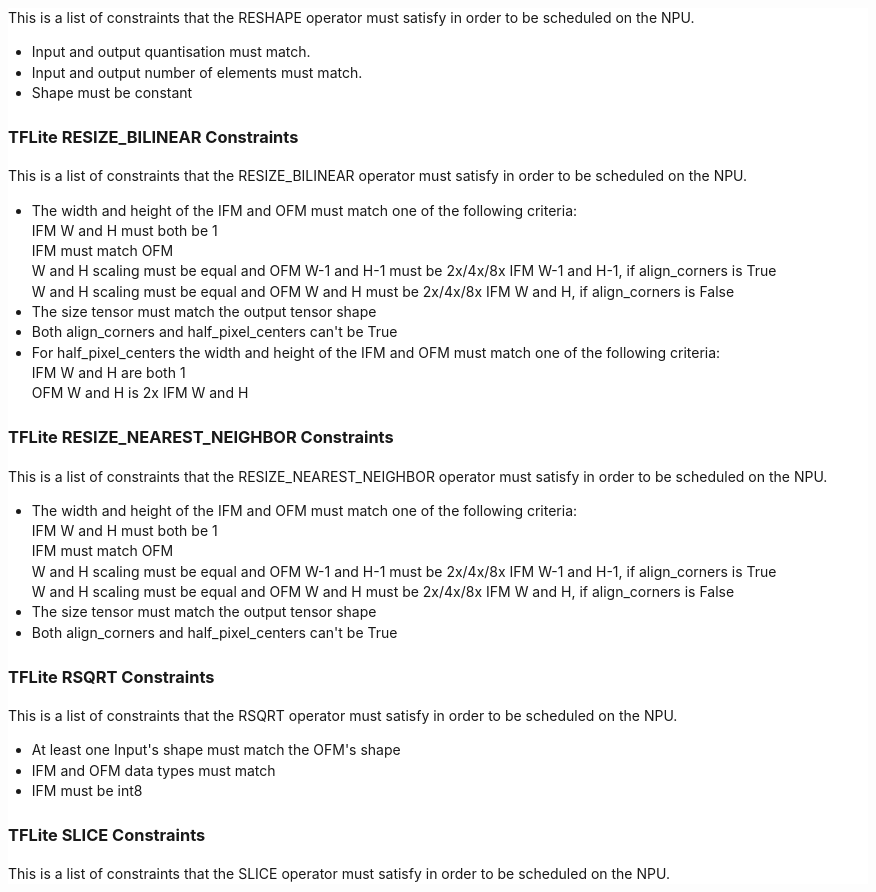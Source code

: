 This is a list of constraints that the RESHAPE operator must satisfy in order to be scheduled on the NPU.

- Input and output quantisation must match.
- Input and output number of elements must match.
- Shape must be constant

### TFLite RESIZE_BILINEAR Constraints

This is a list of constraints that the RESIZE_BILINEAR operator must satisfy in order to be scheduled on the NPU.

- The width and height of the IFM and OFM must match one of the following criteria:  
        IFM W and H must both be 1  
        IFM must match OFM  
        W and H scaling must be equal and OFM W-1 and H-1 must be 2x/4x/8x IFM W-1 and H-1, if align_corners is True  
        W and H scaling must be equal and OFM W and H must be 2x/4x/8x IFM W and H, if align_corners is False
- The size tensor must match the output tensor shape
- Both align_corners and half_pixel_centers can't be True
- For half_pixel_centers the width and height of the IFM and OFM must match one of the following criteria:  
        IFM W and H are both 1  
        OFM W and H is 2x IFM W and H

### TFLite RESIZE_NEAREST_NEIGHBOR Constraints

This is a list of constraints that the RESIZE_NEAREST_NEIGHBOR operator must satisfy in order to be scheduled on the NPU.

- The width and height of the IFM and OFM must match one of the following criteria:  
        IFM W and H must both be 1  
        IFM must match OFM  
        W and H scaling must be equal and OFM W-1 and H-1 must be 2x/4x/8x IFM W-1 and H-1, if align_corners is True  
        W and H scaling must be equal and OFM W and H must be 2x/4x/8x IFM W and H, if align_corners is False
- The size tensor must match the output tensor shape
- Both align_corners and half_pixel_centers can't be True

### TFLite RSQRT Constraints

This is a list of constraints that the RSQRT operator must satisfy in order to be scheduled on the NPU.

- At least one Input's shape must match the OFM's shape
- IFM and OFM data types must match
- IFM must be int8

### TFLite SLICE Constraints

This is a list of constraints that the SLICE operator must satisfy in order to be scheduled on the NPU.
